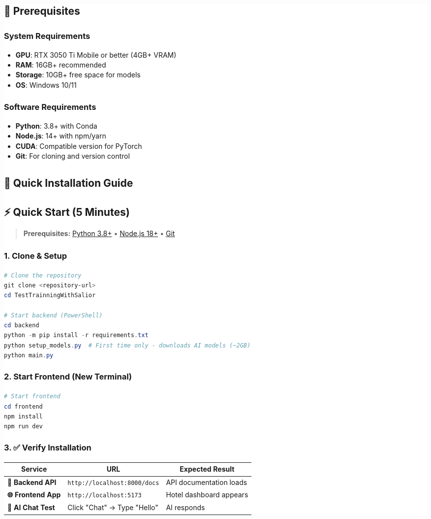 ## 🔧 Prerequisites

### System Requirements

- **GPU**: RTX 3050 Ti Mobile or better (4GB+ VRAM)
- **RAM**: 16GB+ recommended
- **Storage**: 10GB+ free space for models
- **OS**: Windows 10/11

### Software Requirements

- **Python**: 3.8+ with Conda
- **Node.js**: 14+ with npm/yarn
- **CUDA**: Compatible version for PyTorch
- **Git**: For cloning and version control

## 🚀 Quick Installation Guide

## ⚡ Quick Start (5 Minutes)

> **Prerequisites:** [Python 3.8+](https://python.org) • [Node.js 18+](https://nodejs.org) • [Git](https://git-scm.com)

### 1. Clone & Setup
```powershell
# Clone the repository
git clone <repository-url>
cd TestTrainningWithSalior

# Start backend (PowerShell)
cd backend
python -m pip install -r requirements.txt
python setup_models.py  # First time only - downloads AI models (~2GB)
python main.py
```

### 2. Start Frontend (New Terminal)
```powershell
# Start frontend
cd frontend
npm install
npm run dev
```

### 3. ✅ Verify Installation
| Service | URL | Expected Result |
|---------|-----|-----------------|
| **🔧 Backend API** | `http://localhost:8000/docs` | API documentation loads |
| **🌐 Frontend App** | `http://localhost:5173` | Hotel dashboard appears |
| **🤖 AI Chat Test** | Click "Chat" → Type "Hello" | AI responds |
